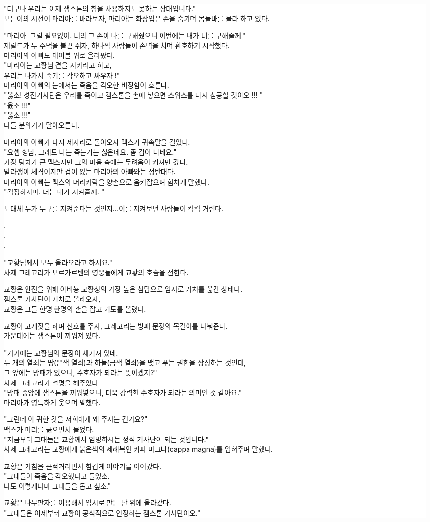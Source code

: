 "더구나 우리는 이제 잼스톤의 힘을 사용하지도 못하는 상태입니다."<br>
모든이의 시선이 마리아를 바라보자, 마리아는 화상입은 손을 숨기며 몸둘바를 몰라 하고 있다.<br>

"마리아, 그럴 필요없어. 너의 그 손이 나를 구해줬으니 이번에는 내가 너를 구해줄께." <br>
제랄드가 두 주먹을 불끈 쥐자, 하나씩 사람들이 손벽을 치며 환호하기 시작했다.<br>
마리아의 아빠도 테이블 위로 올라왔다.<br>
"마리아는 교황님 곁을 지키라고 하고, <br>
우리는 나가서 죽기를 각오하고 싸우자 !" <br>
마리아의 아빠의 눈에서는 죽음을 각오한 비장함이 흐른다. <br>
"옳소! 성전기사단은 우리를 죽이고 잼스톤을 손에 넣으면 스위스를 다시 침공할 것이오 !!! " <br>
"옳소 !!!" <br>
"옳소 !!!" <br>
다들 분위기가 달아오른다. <br>

마리아의 아빠가 다시 제자리로 돌아오자 맥스가 귀속말을 걸었다. <br>
"요셉 형님, 그래도 나는 죽는거는 싫은데요. 좀 겁이 나네요." <br>
가장 덩치가 큰 맥스지만 그의 마음 속에는 두려움이 커져만 갔다. <br>
말라깽이 체격이지만 겁이 없는 마리아의 아빠와는 정반대다.<br>
마리아의 아빠는 맥스의 머리카락을 양손으로 움켜잡으며 힘차게 말했다. <br>
"걱정하지마. 너는 내가 지켜줄께. " <br>

도대체 누가 누구를 지켜준다는 것인지...이를 지켜보던 사람들이 킥킥 거린다.<br>

.<br>
.<br>
.<br>

"교황님께서 모두 올라오라고 하셔요." <br>
사제 그레고리가 모르가르텐의 영웅들에게 교황의 호출을 전한다. <br>

교황은 안전을 위해 아비뇽 교황청의 가장 높은 첨탑으로 임시로 거처를 옮긴 상태다. <br>
잼스톤 기사단이 거처로 올라오자,<br>
교황은 그들 한명 한명의 손을 잡고 기도를 올렸다. <br>

교황이 고개짓을 하며 신호를 주자, 그레고리는 방패 문장의 목걸이를 나눠준다. <br>
가운데에는 잼스톤이 끼워져 있다. <br>

"거기에는 교황님의 문장이 새겨져 있네. <br>
두 개의 열쇠는 땅(은색 열쇠)과 하늘(금색 열쇠)을 맺고 푸는 권한을 상징하는 것인데, <br>
그 앞에는 방패가 있으니, 수호자가 되라는 뜻이겠지?" <br>
사제 그레고리가 설명을 해주었다. <br>
"방패 중앙에 잼스톤을 끼워넣으니, 더욱 강력한 수호자가 되라는 의미인 것 같아요." <br>
마리아가 영특하게 웃으며 말했다. <br>

"그런데 이 귀한 것을 저희에게 왜 주시는 건가요?" <br>
맥스가 머리를 긁으면서 물었다.<br>
"지금부터 그대들은 교황께서 임명하시는 정식 기사단이 되는 것입니다." <br>
사제 그레고리는 교황에게 붉은색의 제례복인 카파 마그나(cappa magna)를 입혀주며 말했다. <br>

교황은 기침을 쿨럭거리면서 힘겹게 이야기를 이어갔다. <br>
"그대들이 죽음을 각오했다고 들었소. <br>
나도 이렇게나마 그대들을 돕고 싶소."

교황은 나무판자를 이용해서 임시로 만든 단 위에 올라갔다. <br>
"그대들은 이제부터 교황이 공식적으로 인정하는 잼스톤 기사단이오." <br>

